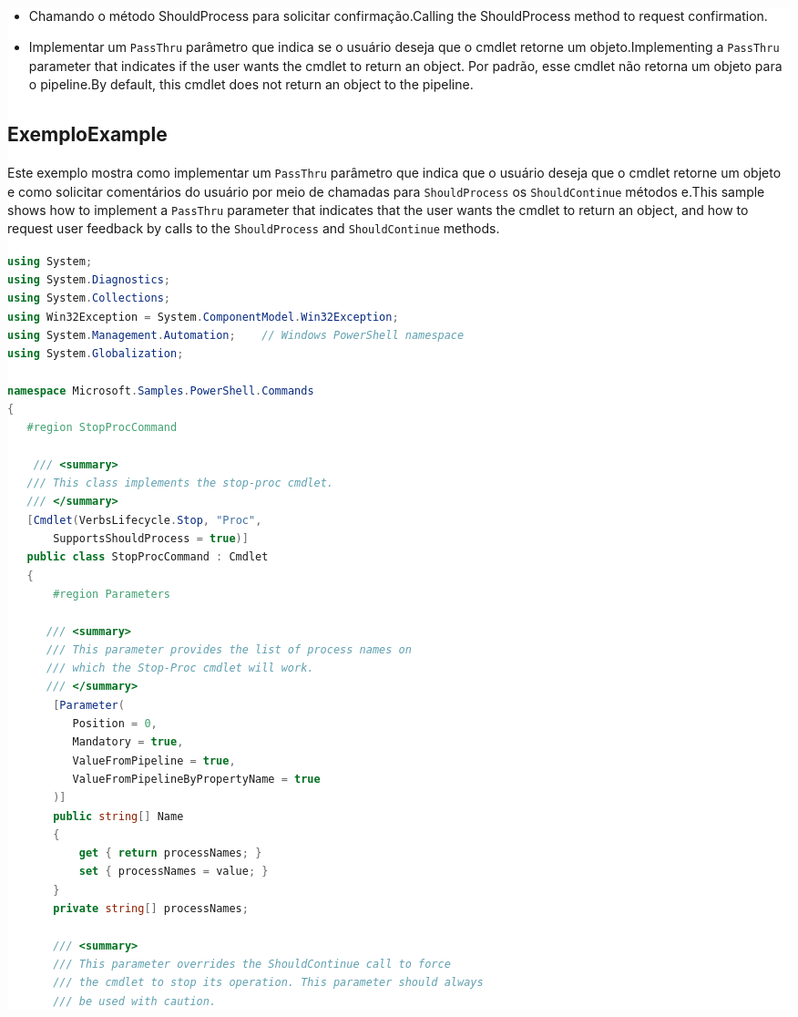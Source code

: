 - <span data-ttu-id="8b4f7-124">Chamando o método ShouldProcess para solicitar confirmação.</span><span class="sxs-lookup"><span data-stu-id="8b4f7-124">Calling the ShouldProcess method to request confirmation.</span></span>

- <span data-ttu-id="8b4f7-125">Implementar um `PassThru` parâmetro que indica se o usuário deseja que o cmdlet retorne um objeto.</span><span class="sxs-lookup"><span data-stu-id="8b4f7-125">Implementing a `PassThru` parameter that indicates if the user wants the cmdlet to return an object.</span></span> <span data-ttu-id="8b4f7-126">Por padrão, esse cmdlet não retorna um objeto para o pipeline.</span><span class="sxs-lookup"><span data-stu-id="8b4f7-126">By default, this cmdlet does not return an object to the pipeline.</span></span>

## <a name="example"></a><span data-ttu-id="8b4f7-127">Exemplo</span><span class="sxs-lookup"><span data-stu-id="8b4f7-127">Example</span></span>

<span data-ttu-id="8b4f7-128">Este exemplo mostra como implementar um `PassThru` parâmetro que indica que o usuário deseja que o cmdlet retorne um objeto e como solicitar comentários do usuário por meio de chamadas para `ShouldProcess` os `ShouldContinue` métodos e.</span><span class="sxs-lookup"><span data-stu-id="8b4f7-128">This sample shows how to implement a `PassThru` parameter that indicates that the user wants the cmdlet to return an object, and how to request user feedback by calls to the `ShouldProcess` and `ShouldContinue` methods.</span></span>

```csharp
using System;
using System.Diagnostics;
using System.Collections;
using Win32Exception = System.ComponentModel.Win32Exception;
using System.Management.Automation;    // Windows PowerShell namespace
using System.Globalization;

namespace Microsoft.Samples.PowerShell.Commands
{
   #region StopProcCommand

    /// <summary>
   /// This class implements the stop-proc cmdlet.
   /// </summary>
   [Cmdlet(VerbsLifecycle.Stop, "Proc",
       SupportsShouldProcess = true)]
   public class StopProcCommand : Cmdlet
   {
       #region Parameters

      /// <summary>
      /// This parameter provides the list of process names on
      /// which the Stop-Proc cmdlet will work.
      /// </summary>
       [Parameter(
          Position = 0,
          Mandatory = true,
          ValueFromPipeline = true,
          ValueFromPipelineByPropertyName = true
       )]
       public string[] Name
       {
           get { return processNames; }
           set { processNames = value; }
       }
       private string[] processNames;

       /// <summary>
       /// This parameter overrides the ShouldContinue call to force
       /// the cmdlet to stop its operation. This parameter should always
       /// be used with caution.
```